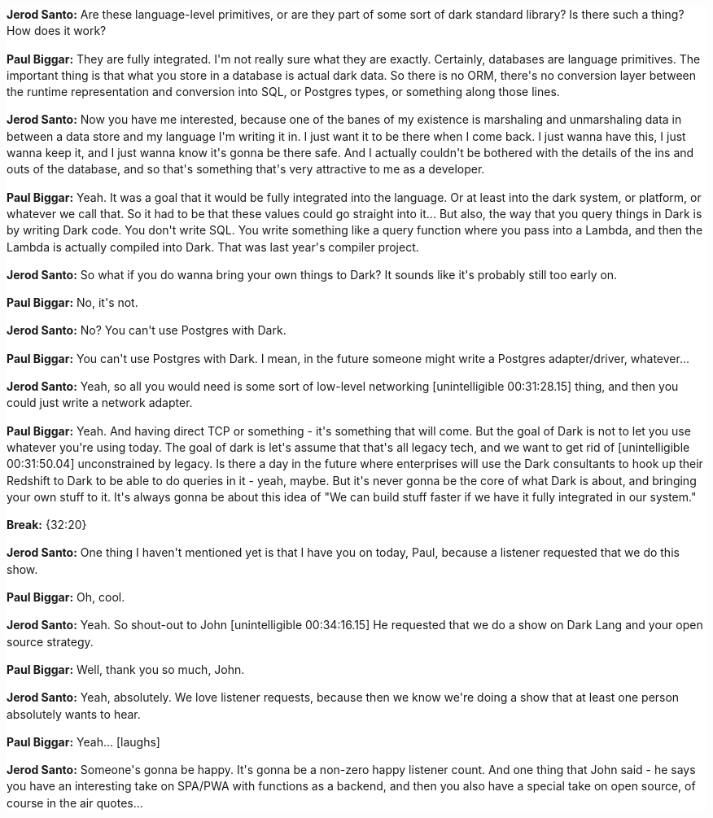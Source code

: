 **Jerod Santo:** Are these language-level primitives, or are they part of some sort of dark standard library? Is there such a thing? How does it work?

**Paul Biggar:** They are fully integrated. I'm not really sure what they are exactly. Certainly, databases are language primitives. The important thing is that what you store in a database is actual dark data. So there is no ORM, there's no conversion layer between the runtime representation and conversion into SQL, or Postgres types, or something along those lines.

**Jerod Santo:** Now you have me interested, because one of the banes of my existence is marshaling and unmarshaling data in between a data store and my language I'm writing it in. I just want it to be there when I come back. I just wanna have this, I just wanna keep it, and I just wanna know it's gonna be there safe. And I actually couldn't be bothered with the details of the ins and outs of the database, and so that's something that's very attractive to me as a developer.

**Paul Biggar:** Yeah. It was a goal that it would be fully integrated into the language. Or at least into the dark system, or platform, or whatever we call that. So it had to be that these values could go straight into it... But also, the way that you query things in Dark is by writing Dark code. You don't write SQL. You write something like a query function where you pass into a Lambda, and then the Lambda is actually compiled into Dark. That was last year's compiler project.

**Jerod Santo:** So what if you do wanna bring your own things to Dark? It sounds like it's probably still too early on.

**Paul Biggar:** No, it's not.

**Jerod Santo:** No? You can't use Postgres with Dark.

**Paul Biggar:** You can't use Postgres with Dark. I mean, in the future someone might write a Postgres adapter/driver, whatever...

**Jerod Santo:** Yeah, so all you would need is some sort of low-level networking \[unintelligible 00:31:28.15\] thing, and then you could just write a network adapter.

**Paul Biggar:** Yeah. And having direct TCP or something - it's something that will come. But the goal of Dark is not to let you use whatever you're using today. The goal of dark is let's assume that that's all legacy tech, and we want to get rid of \[unintelligible 00:31:50.04\] unconstrained by legacy. Is there a day in the future where enterprises will use the Dark consultants to hook up their Redshift to Dark to be able to do queries in it - yeah, maybe. But it's never gonna be the core of what Dark is about, and bringing your own stuff to it. It's always gonna be about this idea of "We can build stuff faster if we have it fully integrated in our system."

**Break:** \{32:20\}

**Jerod Santo:** One thing I haven't mentioned yet is that I have you on today, Paul, because a listener requested that we do this show.

**Paul Biggar:** Oh, cool.

**Jerod Santo:** Yeah. So shout-out to John \[unintelligible 00:34:16.15\] He requested that we do a show on Dark Lang and your open source strategy.

**Paul Biggar:** Well, thank you so much, John.

**Jerod Santo:** Yeah, absolutely. We love listener requests, because then we know we're doing a show that at least one person absolutely wants to hear.

**Paul Biggar:** Yeah... \[laughs\]

**Jerod Santo:** Someone's gonna be happy. It's gonna be a non-zero happy listener count. And one thing that John said - he says you have an interesting take on SPA/PWA with functions as a backend, and then you also have a special take on open source, of course in the air quotes...
